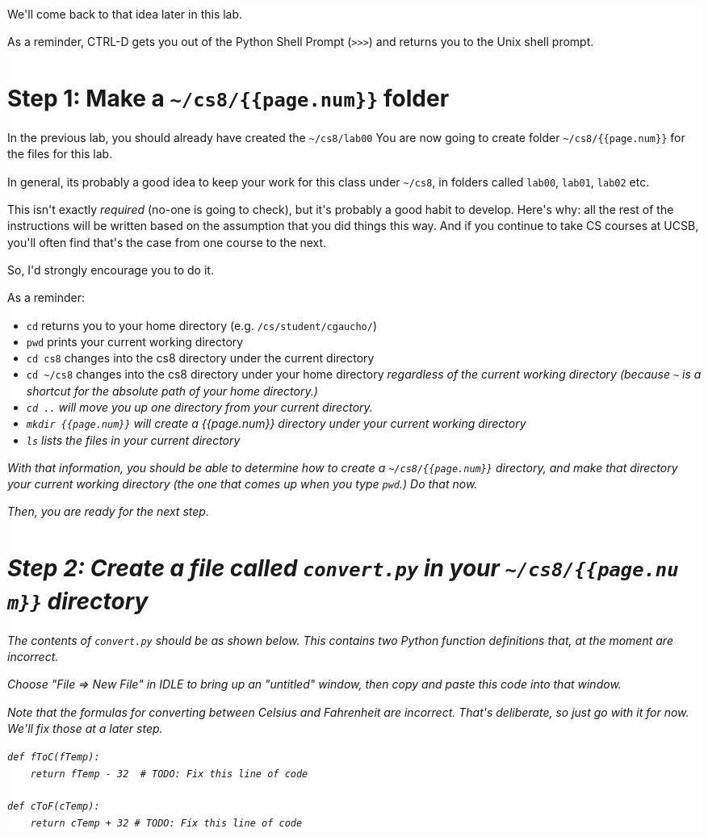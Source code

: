 
We'll come back to that idea later in this lab.

As a reminder, CTRL-D gets you out of the Python Shell Prompt (`>>>`)
and returns you to the Unix shell prompt.


# Step 1: Make a `~/cs8/{{page.num}}` folder

In the previous lab, you should already have created the 
`~/cs8/lab00` You are now going to create folder
`~/cs8/{{page.num}}` for the files for this lab.

In general, its probably a good idea to keep your work for this class
under `~/cs8`, in folders called `lab00`, `lab01`, `lab02` etc.

This isn't exactly *required* (no-one is going to check), but it's
probably a good habit to develop.  Here's why: all the rest of the
instructions will be written based on the assumption that you did
things this way.  And if you continue to take CS courses at UCSB,
you'll often find that's the case from one course to the next.

So, I'd strongly encourage you to do it.

As a reminder:

* `cd` returns you to your home directory (e.g. `/cs/student/cgaucho/`)
* `pwd` prints your current working directory
* `cd cs8` changes into the cs8 directory under the current directory
* `cd ~/cs8` changes into the cs8 directory under your home directory <em>regardless of the current working directory (because `~` is a shortcut for the absolute path of
   your home directory.)
* `cd ..` will move you up one directory from your current directory. 
* `mkdir {{page.num}}` will create a {{page.num}} directory under your current working directory
* `ls` lists the files in your current directory

With that information, you should be able to determine how to
create a `~/cs8/{{page.num}}` directory, and make that directory your current
working directory (the one that comes up when you type `pwd`.)  Do that now.

Then, you are ready for the next step.

# Step 2: Create a file called `convert.py` in your `~/cs8/{{page.num}}` directory

The contents of `convert.py` should be as shown below.  This contains
two Python function definitions that, at the moment are incorrect.

Choose "File => New File" in IDLE to bring up an "untitled" window, then copy and paste this code into that window.

Note that the formulas for converting between Celsius and Fahrenheit are incorrect.  That's deliberate, so just go with it for now.  We'll fix those at a later step.

```
def fToC(fTemp):
    return fTemp - 32  # TODO: Fix this line of code

def cToF(cTemp):
    return cTemp + 32 # TODO: Fix this line of code
``` 
      